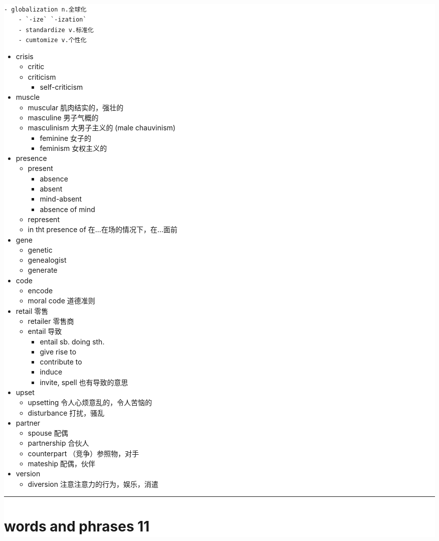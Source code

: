     - globalization n.全球化
        - `-ize` `-ization`
        - standardize v.标准化
        - cumtomize v.个性化
- crisis
    - critic
    - criticism
        - self-criticism
- muscle
    - muscular 肌肉结实的，强壮的
    - masculine 男子气概的
    - masculinism 大男子主义的 (male chauvinism)
        - feminine 女子的
        - feminism 女权主义的
- presence
    - present
        - absence
        - absent
        - mind-absent
        - absence of mind
    - represent
    - in tht presence of 在...在场的情况下，在...面前
- gene
    - genetic
    - genealogist
    - generate
- code
    - encode
    - moral code 道德准则
- retail 零售
    - retailer 零售商
    - entail 导致
        - entail sb. doing sth.
        - give rise to
        - contribute to
        - induce
        - invite, spell 也有导致的意思
- upset
    - upsetting 令人心烦意乱的，令人苦恼的
    - disturbance 打扰，骚乱
- partner
    - spouse 配偶
    - partnership 合伙人
    - counterpart （竞争）参照物，对手
    - mateship 配偶，伙伴
- version
    - diversion 注意注意力的行为，娱乐，消遣


------


# words and phrases 11
